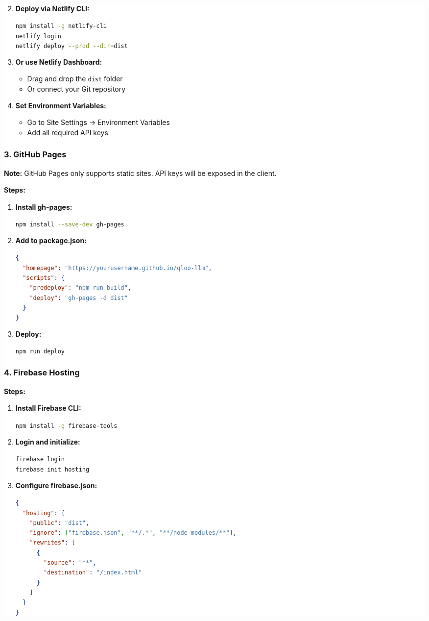 2. **Deploy via Netlify CLI:**
   ```bash
   npm install -g netlify-cli
   netlify login
   netlify deploy --prod --dir=dist
   ```

3. **Or use Netlify Dashboard:**
   - Drag and drop the `dist` folder
   - Or connect your Git repository

4. **Set Environment Variables:**
   - Go to Site Settings → Environment Variables
   - Add all required API keys

### 3. GitHub Pages

**Note:** GitHub Pages only supports static sites. API keys will be exposed in the client.

**Steps:**
1. **Install gh-pages:**
   ```bash
   npm install --save-dev gh-pages
   ```

2. **Add to package.json:**
   ```json
   {
     "homepage": "https://yourusername.github.io/qloo-llm",
     "scripts": {
       "predeploy": "npm run build",
       "deploy": "gh-pages -d dist"
     }
   }
   ```

3. **Deploy:**
   ```bash
   npm run deploy
   ```

### 4. Firebase Hosting

**Steps:**
1. **Install Firebase CLI:**
   ```bash
   npm install -g firebase-tools
   ```

2. **Login and initialize:**
   ```bash
   firebase login
   firebase init hosting
   ```

3. **Configure firebase.json:**
   ```json
   {
     "hosting": {
       "public": "dist",
       "ignore": ["firebase.json", "**/.*", "**/node_modules/**"],
       "rewrites": [
         {
           "source": "**",
           "destination": "/index.html"
         }
       ]
     }
   }
   ```